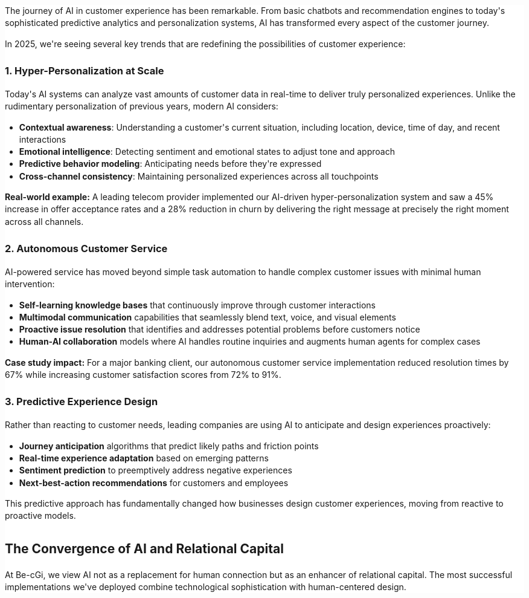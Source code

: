 The journey of AI in customer experience has been remarkable. From basic chatbots and recommendation engines to today's sophisticated predictive analytics and personalization systems, AI has transformed every aspect of the customer journey. 

In 2025, we're seeing several key trends that are redefining the possibilities of customer experience:

### 1. Hyper-Personalization at Scale

Today's AI systems can analyze vast amounts of customer data in real-time to deliver truly personalized experiences. Unlike the rudimentary personalization of previous years, modern AI considers:

- **Contextual awareness**: Understanding a customer's current situation, including location, device, time of day, and recent interactions
- **Emotional intelligence**: Detecting sentiment and emotional states to adjust tone and approach
- **Predictive behavior modeling**: Anticipating needs before they're expressed
- **Cross-channel consistency**: Maintaining personalized experiences across all touchpoints

**Real-world example:** A leading telecom provider implemented our AI-driven hyper-personalization system and saw a 45% increase in offer acceptance rates and a 28% reduction in churn by delivering the right message at precisely the right moment across all channels.

### 2. Autonomous Customer Service

AI-powered service has moved beyond simple task automation to handle complex customer issues with minimal human intervention:

- **Self-learning knowledge bases** that continuously improve through customer interactions
- **Multimodal communication** capabilities that seamlessly blend text, voice, and visual elements
- **Proactive issue resolution** that identifies and addresses potential problems before customers notice
- **Human-AI collaboration** models where AI handles routine inquiries and augments human agents for complex cases

**Case study impact:** For a major banking client, our autonomous customer service implementation reduced resolution times by 67% while increasing customer satisfaction scores from 72% to 91%.

### 3. Predictive Experience Design

Rather than reacting to customer needs, leading companies are using AI to anticipate and design experiences proactively:

- **Journey anticipation** algorithms that predict likely paths and friction points
- **Real-time experience adaptation** based on emerging patterns
- **Sentiment prediction** to preemptively address negative experiences
- **Next-best-action recommendations** for customers and employees

This predictive approach has fundamentally changed how businesses design customer experiences, moving from reactive to proactive models.

## The Convergence of AI and Relational Capital

At Be-cGi, we view AI not as a replacement for human connection but as an enhancer of relational capital. The most successful implementations we've deployed combine technological sophistication with human-centered design.
